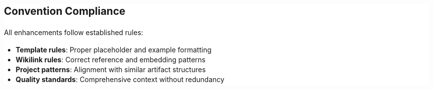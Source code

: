 ## Convention Compliance
All enhancements follow established rules:
- **Template rules**: Proper placeholder and example formatting
- **Wikilink rules**: Correct reference and embedding patterns
- **Project patterns**: Alignment with similar artifact structures
- **Quality standards**: Comprehensive context without redundancy

